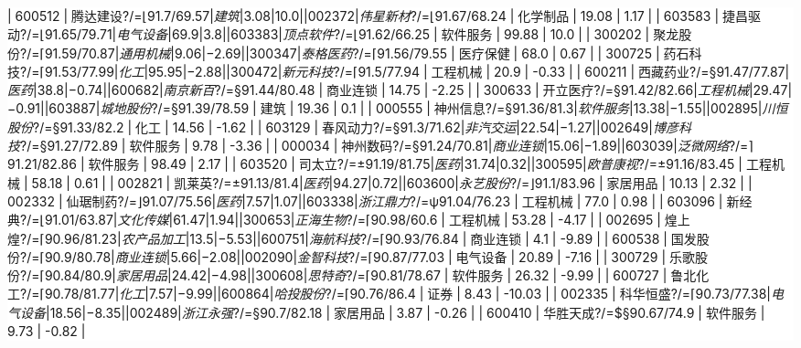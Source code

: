 | 600512 | 腾达建设?/=$⌊91.7/69.57  |    建筑    |  3.08  |  10.0  |
| 002372 | 伟星新材?/=$⌊91.67/68.24 |  化学制品  | 19.08  |  1.17  |
| 603583 | 捷昌驱动?/=$⌊91.65/79.71 |  电气设备  |  69.9  |  3.8   |
| 603383 | 顶点软件?/=$⌊91.62/66.25 |  软件服务  | 99.88  |  10.0  |
| 300202 | 聚龙股份?/=$⌈91.59/70.87 |  通用机械  |  9.06  | -2.69  |
| 300347 | 泰格医药?/=$⌈91.56/79.55 |  医疗保健  |  68.0  |  0.67  |
| 300725 | 药石科技?/=$⌈91.53/77.99 |    化工    | 95.95  | -2.88  |
| 300472 | 新元科技?/=$⌈91.5/77.94  |  工程机械  |  20.9  | -0.33  |
| 600211 | 西藏药业?/=$§91.47/77.87 |    医药    |  38.8  | -0.74  |
| 600682 | 南京新百?/=$§91.44/80.48 |  商业连锁  | 14.75  | -2.25  |
| 300633 | 开立医疗?/=$§91.42/82.66 |  工程机械  | 29.47  | -0.91  |
| 603887 | 城地股份?/=$§91.39/78.59 |    建筑    | 19.36  |  0.1   |
| 000555 | 神州信息?/=$§91.36/81.3  |  软件服务  | 13.38  | -1.55  |
| 002895 | 川恒股份?/=$§91.33/82.2  |    化工    | 14.56  | -1.62  |
| 603129 | 春风动力?/=$§91.3/71.62  |  非汽交运  | 22.54  | -1.27  |
| 002649 | 博彦科技?/=$§91.27/72.89 |  软件服务  |  9.78  | -3.36  |
| 000034 | 神州数码?/=$§91.24/70.81 |  商业连锁  | 15.06  | -1.89  |
| 603039 | 泛微网络?/=$⌉91.21/82.86 |  软件服务  | 98.49  |  2.17  |
| 603520 |  司太立?/=$±91.19/81.75  |    医药    | 31.74  |  0.32  |
| 300595 | 欧普康视?/=$±91.16/83.45 |  工程机械  | 58.18  |  0.61  |
| 002821 |  凯莱英?/=$±91.13/81.4   |    医药    | 94.27  |  0.72  |
| 603600 | 永艺股份?/=$⌋91.1/83.96  |  家居用品  | 10.13  |  2.32  |
| 002332 | 仙琚制药?/=$⌋91.07/75.56 |    医药    |  7.57  |  1.07  |
| 603338 | 浙江鼎力?/=$ψ91.04/76.23 |  工程机械  |  77.0  |  0.98  |
| 603096 |  新经典?/=$⌊91.01/63.87  |  文化传媒  | 61.47  |  1.94  |
| 300653 | 正海生物?/=$⌈90.98/60.6  |  工程机械  | 53.28  | -4.17  |
| 002695 |  煌上煌?/=$⌈90.96/81.23  | 农产品加工 |  13.5  | -5.53  |
| 600751 | 海航科技?/=$⌈90.93/76.84 |  商业连锁  |  4.1   | -9.89  |
| 600538 | 国发股份?/=$⌈90.9/80.78  |  商业连锁  |  5.66  | -2.08  |
| 002090 | 金智科技?/=$⌈90.87/77.03 |  电气设备  | 20.89  | -7.16  |
| 300729 | 乐歌股份?/=$⌈90.84/80.9  |  家居用品  | 24.42  | -4.98  |
| 300608 |  思特奇?/=$⌈90.81/78.67  |  软件服务  | 26.32  | -9.99  |
| 600727 | 鲁北化工?/=$⌈90.78/81.77 |    化工    |  7.57  | -9.99  |
| 600864 | 哈投股份?/=$⌈90.76/86.4  |    证券    |  8.43  | -10.03 |
| 002335 | 科华恒盛?/=$⌈90.73/77.38 |  电气设备  | 18.56  | -8.35  |
| 002489 | 浙江永强?/=$§90.7/82.18  |  家居用品  |  3.87  | -0.26  |
| 600410 | 华胜天成?/=$§90.67/74.9  |  软件服务  |  9.73  | -0.82  |